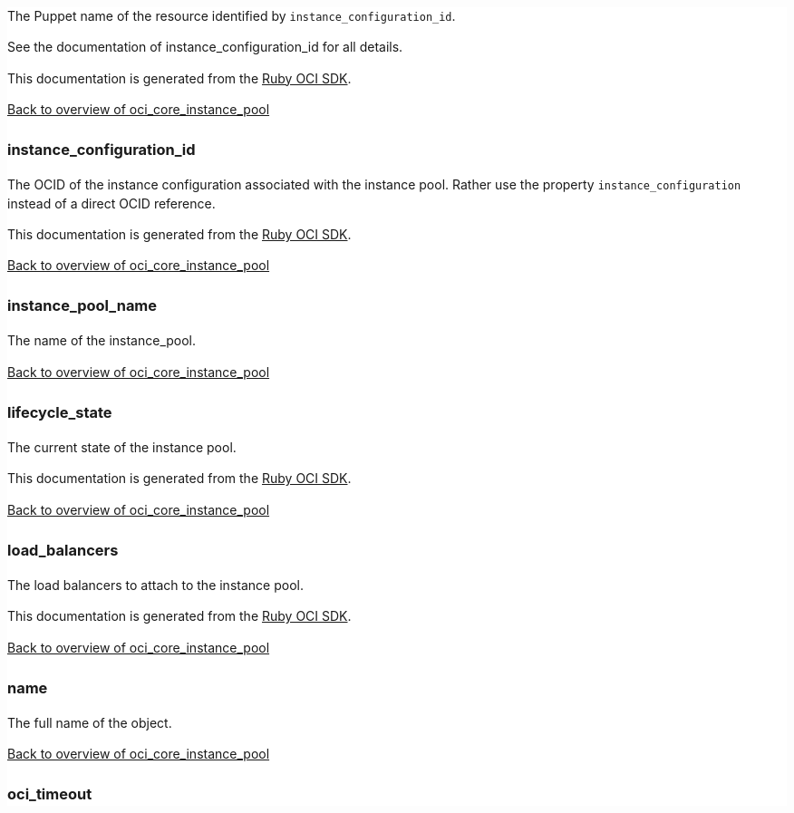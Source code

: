 The Puppet name of the resource identified by `instance_configuration_id`.

See the documentation of instance_configuration_id for all details.

This documentation is generated from the [Ruby OCI SDK](https://github.com/oracle/oci-ruby-sdk).



[Back to overview of oci_core_instance_pool](#attributes)

### instance_configuration_id<a name='oci_core_instance_pool_instance_configuration_id'>

The OCID of the instance configuration associated with the instance pool.
Rather use the property `instance_configuration` instead of a direct OCID reference.

This documentation is generated from the [Ruby OCI SDK](https://github.com/oracle/oci-ruby-sdk).



[Back to overview of oci_core_instance_pool](#attributes)

### instance_pool_name<a name='oci_core_instance_pool_instance_pool_name'>

The name of the instance_pool.



[Back to overview of oci_core_instance_pool](#attributes)

### lifecycle_state<a name='oci_core_instance_pool_lifecycle_state'>

The current state of the instance pool.

This documentation is generated from the [Ruby OCI SDK](https://github.com/oracle/oci-ruby-sdk).



[Back to overview of oci_core_instance_pool](#attributes)

### load_balancers<a name='oci_core_instance_pool_load_balancers'>

The load balancers to attach to the instance pool.

This documentation is generated from the [Ruby OCI SDK](https://github.com/oracle/oci-ruby-sdk).



[Back to overview of oci_core_instance_pool](#attributes)

### name<a name='oci_core_instance_pool_name'>

The full name of the object.



[Back to overview of oci_core_instance_pool](#attributes)

### oci_timeout<a name='oci_core_instance_pool_oci_timeout'>
